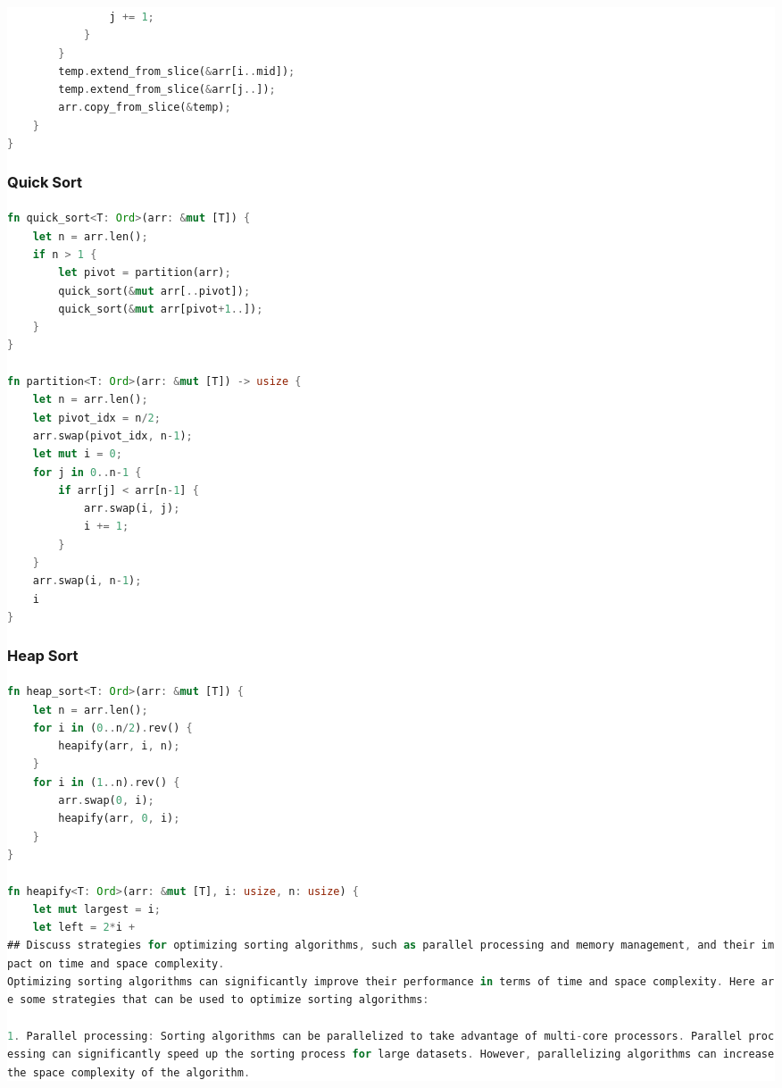 ```rust
                j += 1;
            }
        }
        temp.extend_from_slice(&arr[i..mid]);
        temp.extend_from_slice(&arr[j..]);
        arr.copy_from_slice(&temp);
    }
}
```

### Quick Sort

```rust
fn quick_sort<T: Ord>(arr: &mut [T]) {
    let n = arr.len();
    if n > 1 {
        let pivot = partition(arr);
        quick_sort(&mut arr[..pivot]);
        quick_sort(&mut arr[pivot+1..]);
    }
}

fn partition<T: Ord>(arr: &mut [T]) -> usize {
    let n = arr.len();
    let pivot_idx = n/2;
    arr.swap(pivot_idx, n-1);
    let mut i = 0;
    for j in 0..n-1 {
        if arr[j] < arr[n-1] {
            arr.swap(i, j);
            i += 1;
        }
    }
    arr.swap(i, n-1);
    i
}
```

### Heap Sort

```rust
fn heap_sort<T: Ord>(arr: &mut [T]) {
    let n = arr.len();
    for i in (0..n/2).rev() {
        heapify(arr, i, n);
    }
    for i in (1..n).rev() {
        arr.swap(0, i);
        heapify(arr, 0, i);
    }
}

fn heapify<T: Ord>(arr: &mut [T], i: usize, n: usize) {
    let mut largest = i;
    let left = 2*i +
## Discuss strategies for optimizing sorting algorithms, such as parallel processing and memory management, and their impact on time and space complexity.
Optimizing sorting algorithms can significantly improve their performance in terms of time and space complexity. Here are some strategies that can be used to optimize sorting algorithms:

1. Parallel processing: Sorting algorithms can be parallelized to take advantage of multi-core processors. Parallel processing can significantly speed up the sorting process for large datasets. However, parallelizing algorithms can increase the space complexity of the algorithm.

```